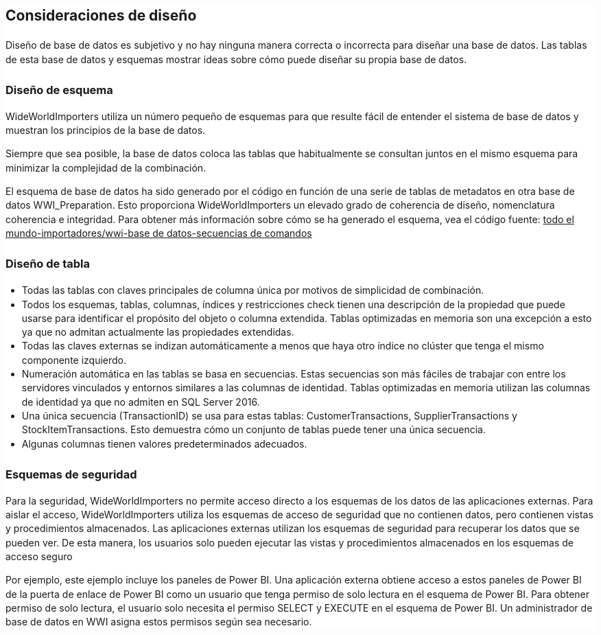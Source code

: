 
## <a name="design-considerations"></a>Consideraciones de diseño

Diseño de base de datos es subjetivo y no hay ninguna manera correcta o incorrecta para diseñar una base de datos. Las tablas de esta base de datos y esquemas mostrar ideas sobre cómo puede diseñar su propia base de datos.

### <a name="schema-design"></a>Diseño de esquema

WideWorldImporters utiliza un número pequeño de esquemas para que resulte fácil de entender el sistema de base de datos y muestran los principios de la base de datos.  

Siempre que sea posible, la base de datos coloca las tablas que habitualmente se consultan juntos en el mismo esquema para minimizar la complejidad de la combinación.

El esquema de base de datos ha sido generado por el código en función de una serie de tablas de metadatos en otra base de datos WWI_Preparation. Esto proporciona WideWorldImporters un elevado grado de coherencia de diseño, nomenclatura coherencia e integridad. Para obtener más información sobre cómo se ha generado el esquema, vea el código fuente: [todo el mundo-importadores/wwi-base de datos-secuencias de comandos](https://github.com/Microsoft/sql-server-samples/tree/master/samples/databases/wide-world-importers/wwi-database-scripts)

### <a name="table-design"></a>Diseño de tabla

- Todas las tablas con claves principales de columna única por motivos de simplicidad de combinación.
- Todos los esquemas, tablas, columnas, índices y restricciones check tienen una descripción de la propiedad que puede usarse para identificar el propósito del objeto o columna extendida. Tablas optimizadas en memoria son una excepción a esto ya que no admitan actualmente las propiedades extendidas.
- Todas las claves externas se indizan automáticamente a menos que haya otro índice no clúster que tenga el mismo componente izquierdo.
- Numeración automática en las tablas se basa en secuencias. Estas secuencias son más fáciles de trabajar con entre los servidores vinculados y entornos similares a las columnas de identidad. Tablas optimizadas en memoria utilizan las columnas de identidad ya que no admiten en SQL Server 2016.
- Una única secuencia (TransactionID) se usa para estas tablas: CustomerTransactions, SupplierTransactions y StockItemTransactions. Esto demuestra cómo un conjunto de tablas puede tener una única secuencia.
- Algunas columnas tienen valores predeterminados adecuados.

### <a name="security-schemas"></a>Esquemas de seguridad

Para la seguridad, WideWorldImporters no permite acceso directo a los esquemas de los datos de las aplicaciones externas. Para aislar el acceso, WideWorldImporters utiliza los esquemas de acceso de seguridad que no contienen datos, pero contienen vistas y procedimientos almacenados. Las aplicaciones externas utilizan los esquemas de seguridad para recuperar los datos que se pueden ver.  De esta manera, los usuarios solo pueden ejecutar las vistas y procedimientos almacenados en los esquemas de acceso seguro

Por ejemplo, este ejemplo incluye los paneles de Power BI. Una aplicación externa obtiene acceso a estos paneles de Power BI de la puerta de enlace de Power BI como un usuario que tenga permiso de solo lectura en el esquema de Power BI.  Para obtener permiso de solo lectura, el usuario solo necesita el permiso SELECT y EXECUTE en el esquema de Power BI. Un administrador de base de datos en WWI asigna estos permisos según sea necesario.

